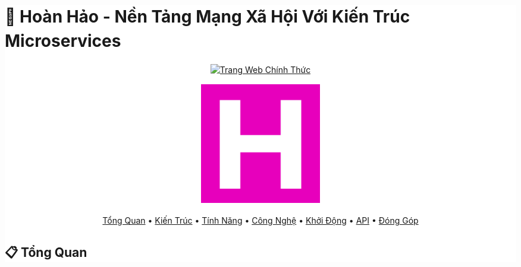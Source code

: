 # 🌟 Hoàn Hảo - Nền Tảng Mạng Xã Hội Với Kiến Trúc Microservices

<p align="center">
  <a href="https://hoanhao.id.vn" target="_blank">
    <img src="https://img.shields.io/badge/🌐_Trang_Web_Chính_Thức-hoanhao.id.vn-blue?style=for-the-badge" alt="Trang Web Chính Thức" />
  </a>
</p>

<p align="center">
  <img src="fe-hoan-hao/public/logointab.png" alt="Hoàn Hảo Logo" width="200" />
</p>

<p align="center">
  <a href="#tổng-quan">Tổng Quan</a> •
  <a href="#kiến-trúc-microservices">Kiến Trúc</a> •
  <a href="#tính-năng-chính">Tính Năng</a> •
  <a href="#công-nghệ-sử-dụng">Công Nghệ</a> •
  <a href="#khởi-động-dự-án">Khởi Động</a> •
  <a href="#api-endpoints">API</a> •
  <a href="#liên-hệ-và-đóng-góp">Đóng Góp</a>
</p>

## 📋 Tổng Quan
